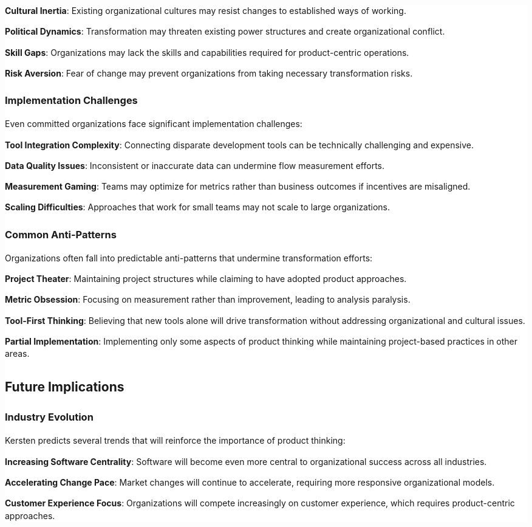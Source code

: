 **Cultural Inertia**: Existing organizational cultures may resist changes to established ways of working.

**Political Dynamics**: Transformation may threaten existing power structures and create organizational conflict.

**Skill Gaps**: Organizations may lack the skills and capabilities required for product-centric operations.

**Risk Aversion**: Fear of change may prevent organizations from taking necessary transformation risks.

### Implementation Challenges

Even committed organizations face significant implementation challenges:

**Tool Integration Complexity**: Connecting disparate development tools can be technically challenging and expensive.

**Data Quality Issues**: Inconsistent or inaccurate data can undermine flow measurement efforts.

**Measurement Gaming**: Teams may optimize for metrics rather than business outcomes if incentives are misaligned.

**Scaling Difficulties**: Approaches that work for small teams may not scale to large organizations.

### Common Anti-Patterns

Organizations often fall into predictable anti-patterns that undermine transformation efforts:

**Project Theater**: Maintaining project structures while claiming to have adopted product approaches.

**Metric Obsession**: Focusing on measurement rather than improvement, leading to analysis paralysis.

**Tool-First Thinking**: Believing that new tools alone will drive transformation without addressing organizational and cultural issues.

**Partial Implementation**: Implementing only some aspects of product thinking while maintaining project-based practices in other areas.

## Future Implications

### Industry Evolution

Kersten predicts several trends that will reinforce the importance of product thinking:

**Increasing Software Centrality**: Software will become even more central to organizational success across all industries.

**Accelerating Change Pace**: Market changes will continue to accelerate, requiring more responsive organizational models.

**Customer Experience Focus**: Organizations will compete increasingly on customer experience, which requires product-centric approaches.
